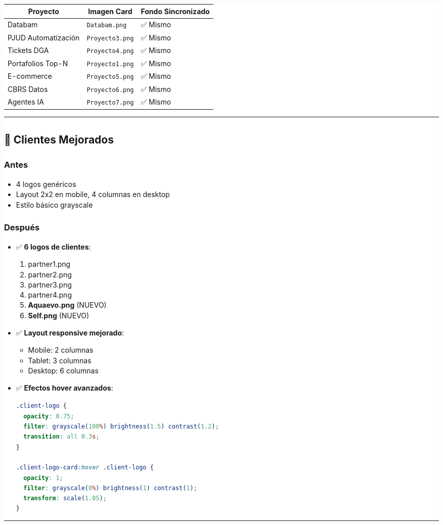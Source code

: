 | Proyecto            | Imagen Card     | Fondo Sincronizado |
| ------------------- | --------------- | ------------------ |
| Databam             | `Databam.png`   | ✅ Mismo           |
| PJUD Automatización | `Proyecto3.png` | ✅ Mismo           |
| Tickets DGA         | `Proyecto4.png` | ✅ Mismo           |
| Portafolios Top-N   | `Proyecto1.png` | ✅ Mismo           |
| E-commerce          | `Proyecto5.png` | ✅ Mismo           |
| CBRS Datos          | `Proyecto6.png` | ✅ Mismo           |
| Agentes IA          | `Proyecto7.png` | ✅ Mismo           |

---

## 👥 Clientes Mejorados

### Antes

- 4 logos genéricos
- Layout 2x2 en mobile, 4 columnas en desktop
- Estilo básico grayscale

### Después

- ✅ **6 logos de clientes**:

  1. partner1.png
  2. partner2.png
  3. partner3.png
  4. partner4.png
  5. **Aquaevo.png** (NUEVO)
  6. **Self.png** (NUEVO)

- ✅ **Layout responsive mejorado**:

  - Mobile: 2 columnas
  - Tablet: 3 columnas
  - Desktop: 6 columnas

- ✅ **Efectos hover avanzados**:

  ```css
  .client-logo {
    opacity: 0.75;
    filter: grayscale(100%) brightness(1.5) contrast(1.2);
    transition: all 0.3s;
  }

  .client-logo-card:hover .client-logo {
    opacity: 1;
    filter: grayscale(0%) brightness(1) contrast(1);
    transform: scale(1.05);
  }
  ```

---